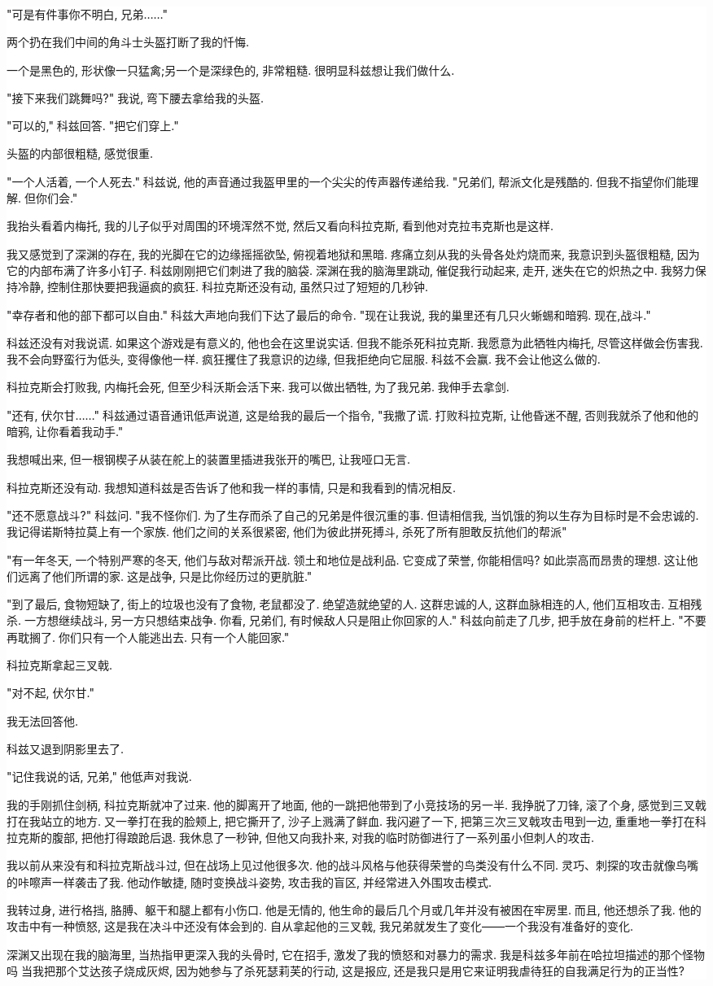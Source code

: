 "可是有件事你不明白, 兄弟……"

两个扔在我们中间的角斗士头盔打断了我的忏悔.

一个是黑色的, 形状像一只猛禽;另一个是深绿色的, 非常粗糙. 很明显科兹想让我们做什么.

"接下来我们跳舞吗?" 我说, 弯下腰去拿给我的头盔.

"可以的," 科兹回答. "把它们穿上."

头盔的内部很粗糙, 感觉很重.

"一个人活着, 一个人死去." 科兹说, 他的声音通过我盔甲里的一个尖尖的传声器传递给我. "兄弟们, 帮派文化是残酷的. 但我不指望你们能理解. 但你们会."

我抬头看着内梅托, 我的儿子似乎对周围的环境浑然不觉, 然后又看向科拉克斯, 看到他对克拉韦克斯也是这样.

我又感觉到了深渊的存在, 我的光脚在它的边缘摇摇欲坠, 俯视着地狱和黑暗. 疼痛立刻从我的头骨各处灼烧而来, 我意识到头盔很粗糙, 因为它的内部布满了许多小钉子. 科兹刚刚把它们刺进了我的脑袋. 深渊在我的脑海里跳动, 催促我行动起来, 走开, 迷失在它的炽热之中. 我努力保持冷静, 控制住那快要把我逼疯的疯狂. 科拉克斯还没有动, 虽然只过了短短的几秒钟.

"幸存者和他的部下都可以自由." 科兹大声地向我们下达了最后的命令. "现在让我说, 我的巢里还有几只火蜥蜴和暗鸦. 现在,战斗."

科兹还没有对我说谎. 如果这个游戏是有意义的, 他也会在这里说实话. 但我不能杀死科拉克斯. 我愿意为此牺牲内梅托, 尽管这样做会伤害我. 我不会向野蛮行为低头, 变得像他一样. 疯狂攫住了我意识的边缘, 但我拒绝向它屈服. 科兹不会赢. 我不会让他这么做的.

科拉克斯会打败我, 内梅托会死, 但至少科沃斯会活下来. 我可以做出牺牲, 为了我兄弟. 我伸手去拿剑.

"还有, 伏尔甘……" 科兹通过语音通讯低声说道, 这是给我的最后一个指令, "我撒了谎. 打败科拉克斯, 让他昏迷不醒, 否则我就杀了他和他的暗鸦, 让你看着我动手."

我想喊出来, 但一根钢楔子从装在舵上的装置里插进我张开的嘴巴, 让我哑口无言.

科拉克斯还没有动. 我想知道科兹是否告诉了他和我一样的事情, 只是和我看到的情况相反.

"还不愿意战斗?" 科兹问. "我不怪你们. 为了生存而杀了自己的兄弟是件很沉重的事. 但请相信我, 当饥饿的狗以生存为目标时是不会忠诚的. 我记得诺斯特拉莫上有一个家族. 他们之间的关系很紧密, 他们为彼此拼死搏斗, 杀死了所有胆敢反抗他们的帮派"

"有一年冬天, 一个特别严寒的冬天, 他们与敌对帮派开战. 领土和地位是战利品. 它变成了荣誉, 你能相信吗? 如此崇高而昂贵的理想. 这让他们远离了他们所谓的家. 这是战争, 只是比你经历过的更肮脏."

"到了最后, 食物短缺了, 街上的垃圾也没有了食物, 老鼠都没了. 绝望造就绝望的人. 这群忠诚的人, 这群血脉相连的人, 他们互相攻击. 互相残杀. 一方想继续战斗, 另一方只想结束战争. 你看, 兄弟们, 有时候敌人只是阻止你回家的人." 科兹向前走了几步, 把手放在身前的栏杆上. "不要再耽搁了. 你们只有一个人能逃出去. 只有一个人能回家."

科拉克斯拿起三叉戟.

"对不起, 伏尔甘."

我无法回答他.

科兹又退到阴影里去了.

"记住我说的话, 兄弟," 他低声对我说.

我的手刚抓住剑柄, 科拉克斯就冲了过来. 他的脚离开了地面, 他的一跳把他带到了小竞技场的另一半. 我挣脱了刀锋, 滚了个身, 感觉到三叉戟打在我站立的地方. 又一拳打在我的脸颊上, 把它撕开了, 沙子上溅满了鲜血. 我闪避了一下, 把第三次三叉戟攻击甩到一边, 重重地一拳打在科拉克斯的腹部, 把他打得踉跄后退. 我休息了一秒钟, 但他又向我扑来, 对我的临时防御进行了一系列虽小但刺人的攻击.

我以前从来没有和科拉克斯战斗过, 但在战场上见过他很多次. 他的战斗风格与他获得荣誉的鸟类没有什么不同. 灵巧、刺探的攻击就像鸟嘴的咔嚓声一样袭击了我. 他动作敏捷, 随时变换战斗姿势, 攻击我的盲区, 并经常进入外围攻击模式.

我转过身, 进行格挡, 胳膊、躯干和腿上都有小伤口. 他是无情的, 他生命的最后几个月或几年并没有被困在牢房里. 而且, 他还想杀了我. 他的攻击中有一种愤怒, 这是我在决斗中还没有体会到的. 自从拿起他的三叉戟, 我兄弟就发生了变化——一个我没有准备好的变化.

深渊又出现在我的脑海里, 当热指甲更深入我的头骨时, 它在招手, 激发了我的愤怒和对暴力的需求. 我是科兹多年前在哈拉坦描述的那个怪物吗 当我把那个艾达孩子烧成灰烬, 因为她参与了杀死瑟莉芙的行动, 这是报应, 还是我只是用它来证明我虐待狂的自我满足行为的正当性?
